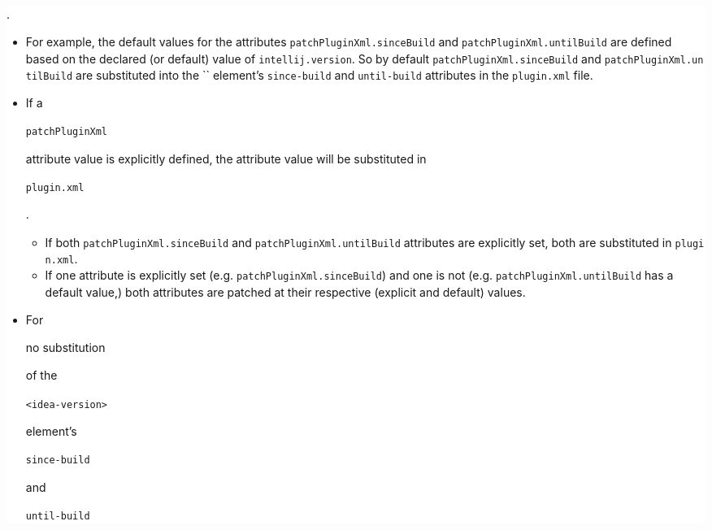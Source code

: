   .

  - For example, the default values for the attributes `patchPluginXml.sinceBuild` and `patchPluginXml.untilBuild` are defined based on the declared (or default) value of `intellij.version`. So by default `patchPluginXml.sinceBuild` and `patchPluginXml.untilBuild` are substituted into the `` element’s `since-build` and `until-build` attributes in the `plugin.xml` file.

- If a

   

  ```text
  patchPluginXml
  ```

   

  attribute value is explicitly defined, the attribute value will be substituted in

   

  ```text
  plugin.xml
  ```

  .

  - If both `patchPluginXml.sinceBuild` and `patchPluginXml.untilBuild` attributes are explicitly set, both are substituted in `plugin.xml`.
  - If one attribute is explicitly set (e.g. `patchPluginXml.sinceBuild`) and one is not (e.g. `patchPluginXml.untilBuild` has a default value,) both attributes are patched at their respective (explicit and default) values.

- For

   

  no substitution

   

  of the

   

  ```text
  <idea-version>
  ```

   

  element’s

   

  ```text
  since-build
  ```

   

  and

   

  ```text
  until-build
  ```
